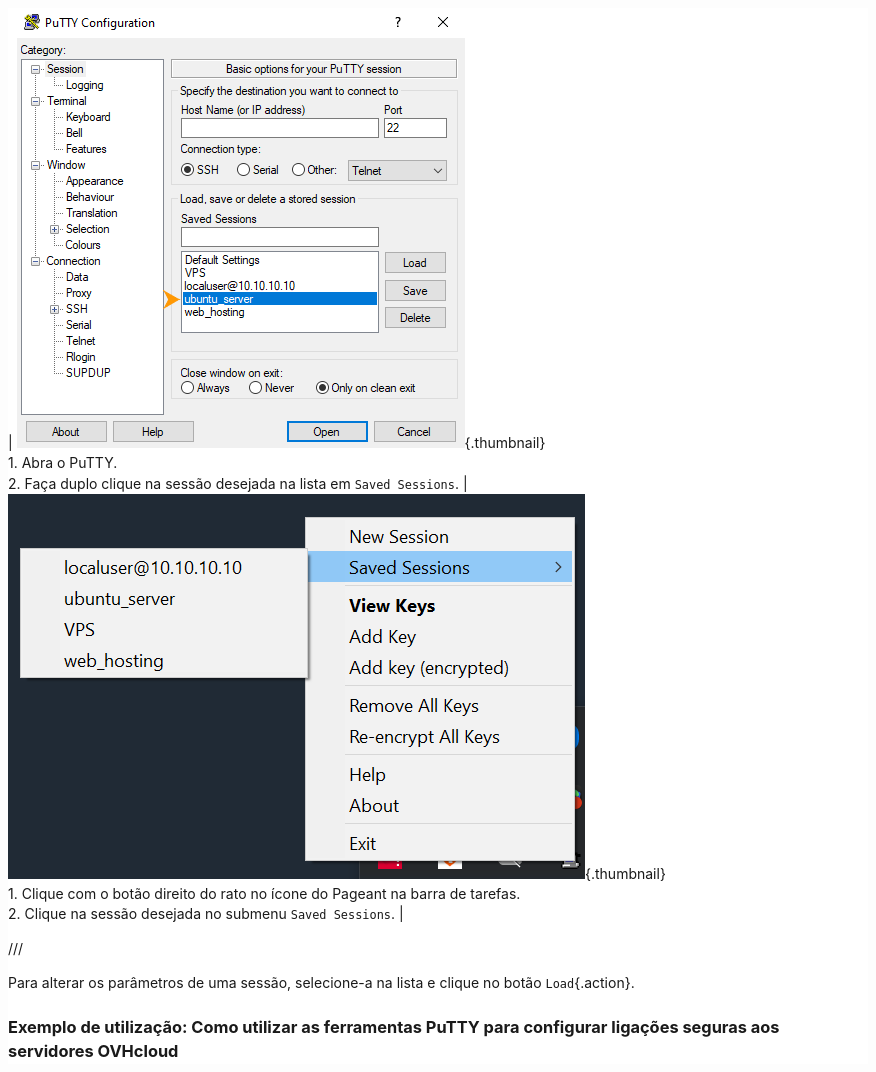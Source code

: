| ![sessions](/pages/assets/screens/other/web-tools/putty/sessions2.png){.thumbnail}<br> 1\. Abra o PuTTY.<br> 2\. Faça duplo clique na sessão desejada na lista em `Saved Sessions`. |![pageant](/pages/assets/screens/other/web-tools/putty/pageant3.png){.thumbnail}<br> 1\. Clique com o botão direito do rato no ícone do Pageant na barra de tarefas.<br> 2\. Clique na sessão desejada no submenu `Saved Sessions`. |

///

Para alterar os parâmetros de uma sessão, selecione-a na lista e clique no botão `Load`{.action}.

<a name="example"></a>

### Exemplo de utilização: Como utilizar as ferramentas PuTTY para configurar ligações seguras aos servidores OVHcloud
